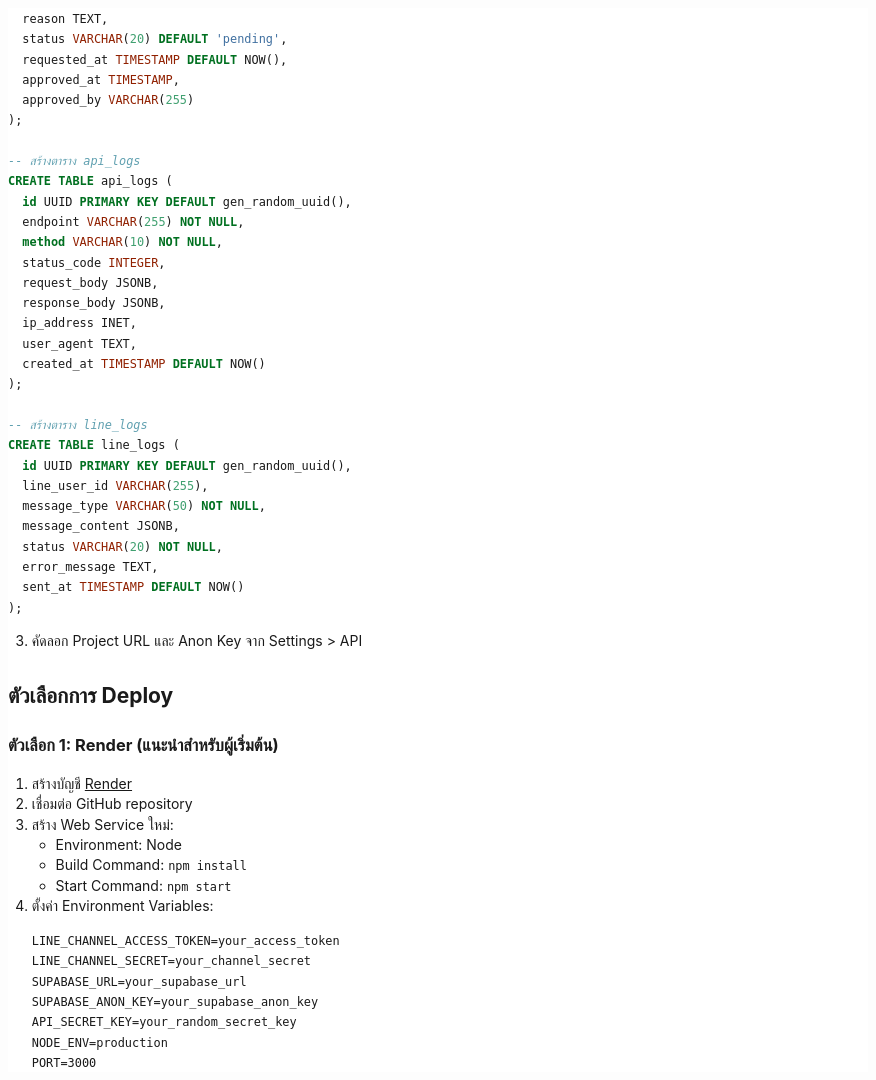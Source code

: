 ```sql
  reason TEXT,
  status VARCHAR(20) DEFAULT 'pending',
  requested_at TIMESTAMP DEFAULT NOW(),
  approved_at TIMESTAMP,
  approved_by VARCHAR(255)
);

-- สร้างตาราง api_logs
CREATE TABLE api_logs (
  id UUID PRIMARY KEY DEFAULT gen_random_uuid(),
  endpoint VARCHAR(255) NOT NULL,
  method VARCHAR(10) NOT NULL,
  status_code INTEGER,
  request_body JSONB,
  response_body JSONB,
  ip_address INET,
  user_agent TEXT,
  created_at TIMESTAMP DEFAULT NOW()
);

-- สร้างตาราง line_logs
CREATE TABLE line_logs (
  id UUID PRIMARY KEY DEFAULT gen_random_uuid(),
  line_user_id VARCHAR(255),
  message_type VARCHAR(50) NOT NULL,
  message_content JSONB,
  status VARCHAR(20) NOT NULL,
  error_message TEXT,
  sent_at TIMESTAMP DEFAULT NOW()
);
```

3. คัดลอก Project URL และ Anon Key จาก Settings > API

## ตัวเลือกการ Deploy

### ตัวเลือก 1: Render (แนะนำสำหรับผู้เริ่มต้น)

1. สร้างบัญชี [Render](https://render.com/)
2. เชื่อมต่อ GitHub repository
3. สร้าง Web Service ใหม่:
   - Environment: Node
   - Build Command: `npm install`
   - Start Command: `npm start`
4. ตั้งค่า Environment Variables:
   ```
   LINE_CHANNEL_ACCESS_TOKEN=your_access_token
   LINE_CHANNEL_SECRET=your_channel_secret
   SUPABASE_URL=your_supabase_url
   SUPABASE_ANON_KEY=your_supabase_anon_key
   API_SECRET_KEY=your_random_secret_key
   NODE_ENV=production
   PORT=3000
   ```
